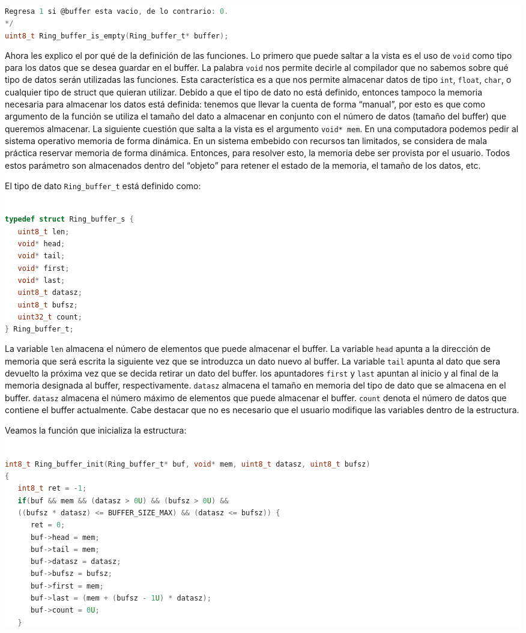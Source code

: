 ``` C
Regresa 1 si @buffer esta vacio, de lo contrario: 0.
*/
uint8_t Ring_buffer_is_empty(Ring_buffer_t* buffer);

```

Ahora les explico el por qué de la definición de las funciones. Lo primero que puede saltar a la vista es el uso de `void` como tipo para los datos que se desea guardar en el buffer. La palabra `void` nos permite decirle al compilador que no sabemos sobre qué tipo de datos serán utilizadas las funciones.
Esta característica es a que nos permite almacenar datos de tipo `int`, `float`, `char`, o cualquier tipo de struct que quieran utilizar. Debido a que el tipo de dato no está definido, entonces tampoco la memoria necesaria para almacenar los datos está definida: tenemos que llevar la cuenta de forma “manual”, por esto es que como argumento de la función se utiliza el tamaño del dato a almacenar en conjunto con el número de datos (tamaño del buffer) que queremos almacenar. La siguiente cuestión que salta a la vista es el argumento  `void* mem`. En una computadora podemos pedir al sistema operativo memoria de forma dinámica. En un sistema embebido con recursos tan limitados, se considera de mala práctica reservar memoria de forma dinámica. Entonces, para resolver esto, la memoria debe ser provista por el usuario. Todos estos parámetro son almacenados dentro del “objeto” para retener el estado de la memoria, el tamaño de los datos, etc.

El tipo de dato `Ring_buffer_t` está definido como:

```c

typedef struct Ring_buffer_s {
   uint8_t len;
   void* head;
   void* tail;
   void* first;
   void* last;
   uint8_t datasz;
   uint8_t bufsz;
   uint32_t count;
} Ring_buffer_t;


```

La variable `len` almacena el número de elementos que puede almacenar el buffer. La variable `head` apunta a la dirección de memoria que será escrita la siguiente vez que se introduzca un dato nuevo al buffer. La variable `tail` apunta al dato que sera devuelto la próxima vez que se decida retirar un dato del buffer. los apuntadores  `first` y `last` apuntan al inicio y al final de la memoria designada al buffer, respectivamente. `datasz` almacena el tamaño en memoria del tipo de dato que se almacena en el buffer. `datasz` almacena el número máximo de elementos que puede almacenar el buffer. `count` denota el número de datos que contiene el buffer actualmente. Cabe destacar que no es necesario que el usuario modifique las variables dentro de la estructura.

Veamos la función que inicializa la estructura:

``` c

int8_t Ring_buffer_init(Ring_buffer_t* buf, void* mem, uint8_t datasz, uint8_t bufsz)
{
   int8_t ret = -1;
   if(buf && mem && (datasz > 0U) && (bufsz > 0U) &&
   ((bufsz * datasz) <= BUFFER_SIZE_MAX) && (datasz <= bufsz)) {
      ret = 0;
      buf->head = mem;
      buf->tail = mem;
      buf->datasz = datasz;
      buf->bufsz = bufsz;
      buf->first = mem;
      buf->last = (mem + (bufsz - 1U) * datasz);
      buf->count = 0U;
   }
```